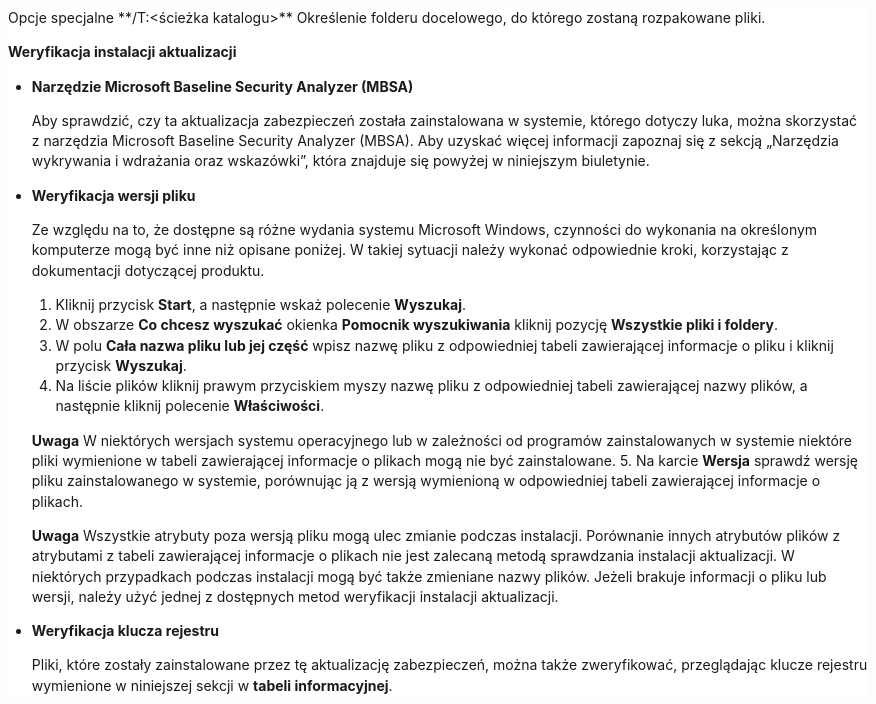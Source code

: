 </tr>
<tr>
<th colspan="2" style="border:1px solid black;">
Opcje specjalne
</th>
</tr>
<tr>
<td style="border:1px solid black;">
**/T:&lt;ścieżka katalogu&gt;**
</td>
<td style="border:1px solid black;">
Określenie folderu docelowego, do którego zostaną rozpakowane pliki.
</td>
</tr>
</table>
 
**Weryfikacja instalacji aktualizacji**

-   **Narzędzie Microsoft Baseline Security Analyzer (MBSA)**

    Aby sprawdzić, czy ta aktualizacja zabezpieczeń została zainstalowana w systemie, którego dotyczy luka, można skorzystać z narzędzia Microsoft Baseline Security Analyzer (MBSA). Aby uzyskać więcej informacji zapoznaj się z sekcją „Narzędzia wykrywania i wdrażania oraz wskazówki”, która znajduje się powyżej w niniejszym biuletynie.

-   **Weryfikacja wersji pliku**

    Ze względu na to, że dostępne są różne wydania systemu Microsoft Windows, czynności do wykonania na określonym komputerze mogą być inne niż opisane poniżej. W takiej sytuacji należy wykonać odpowiednie kroki, korzystając z dokumentacji dotyczącej produktu.

    1.  Kliknij przycisk **Start**, a następnie wskaż polecenie **Wyszukaj**.
    2.  W obszarze **Co chcesz wyszukać** okienka **Pomocnik wyszukiwania** kliknij pozycję **Wszystkie pliki i foldery**.
    3.  W polu **Cała nazwa pliku lub jej część** wpisz nazwę pliku z odpowiedniej tabeli zawierającej informacje o pliku i kliknij przycisk **Wyszukaj**.
    4.  Na liście plików kliknij prawym przyciskiem myszy nazwę pliku z odpowiedniej tabeli zawierającej nazwy plików, a następnie kliknij polecenie **Właściwości**.
        
	**Uwaga** W niektórych wersjach systemu operacyjnego lub w zależności od programów zainstalowanych w systemie niektóre pliki wymienione w tabeli zawierającej informacje o plikach mogą nie być zainstalowane.
    5.  Na karcie **Wersja** sprawdź wersję pliku zainstalowanego w systemie, porównując ją z wersją wymienioną w odpowiedniej tabeli zawierającej informacje o plikach.
        
	**Uwaga** Wszystkie atrybuty poza wersją pliku mogą ulec zmianie podczas instalacji. Porównanie innych atrybutów plików z atrybutami z tabeli zawierającej informacje o plikach nie jest zalecaną metodą sprawdzania instalacji aktualizacji. W niektórych przypadkach podczas instalacji mogą być także zmieniane nazwy plików. Jeżeli brakuje informacji o pliku lub wersji, należy użyć jednej z dostępnych metod weryfikacji instalacji aktualizacji.

-   **Weryfikacja klucza rejestru**

    Pliki, które zostały zainstalowane przez tę aktualizację zabezpieczeń, można także zweryfikować, przeglądając klucze rejestru wymienione w niniejszej sekcji w **tabeli informacyjnej**.
